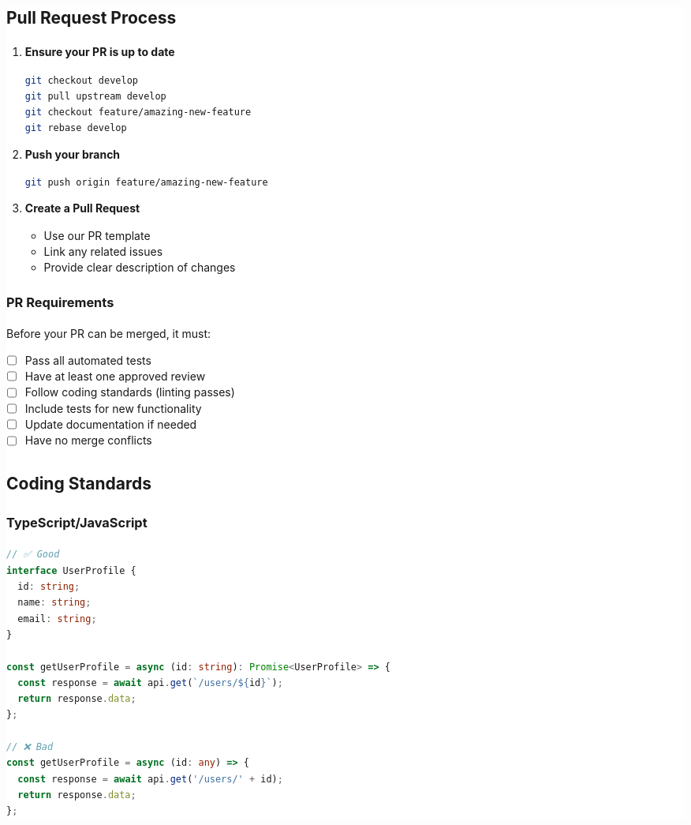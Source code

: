 ## Pull Request Process

1. **Ensure your PR is up to date**
   ```bash
   git checkout develop
   git pull upstream develop
   git checkout feature/amazing-new-feature
   git rebase develop
   ```

2. **Push your branch**
   ```bash
   git push origin feature/amazing-new-feature
   ```

3. **Create a Pull Request**
   - Use our PR template
   - Link any related issues
   - Provide clear description of changes

### PR Requirements

Before your PR can be merged, it must:

- [ ] Pass all automated tests
- [ ] Have at least one approved review
- [ ] Follow coding standards (linting passes)
- [ ] Include tests for new functionality
- [ ] Update documentation if needed
- [ ] Have no merge conflicts

## Coding Standards

### TypeScript/JavaScript

```typescript
// ✅ Good
interface UserProfile {
  id: string;
  name: string;
  email: string;
}

const getUserProfile = async (id: string): Promise<UserProfile> => {
  const response = await api.get(`/users/${id}`);
  return response.data;
};

// ❌ Bad
const getUserProfile = async (id: any) => {
  const response = await api.get('/users/' + id);
  return response.data;
};
```

